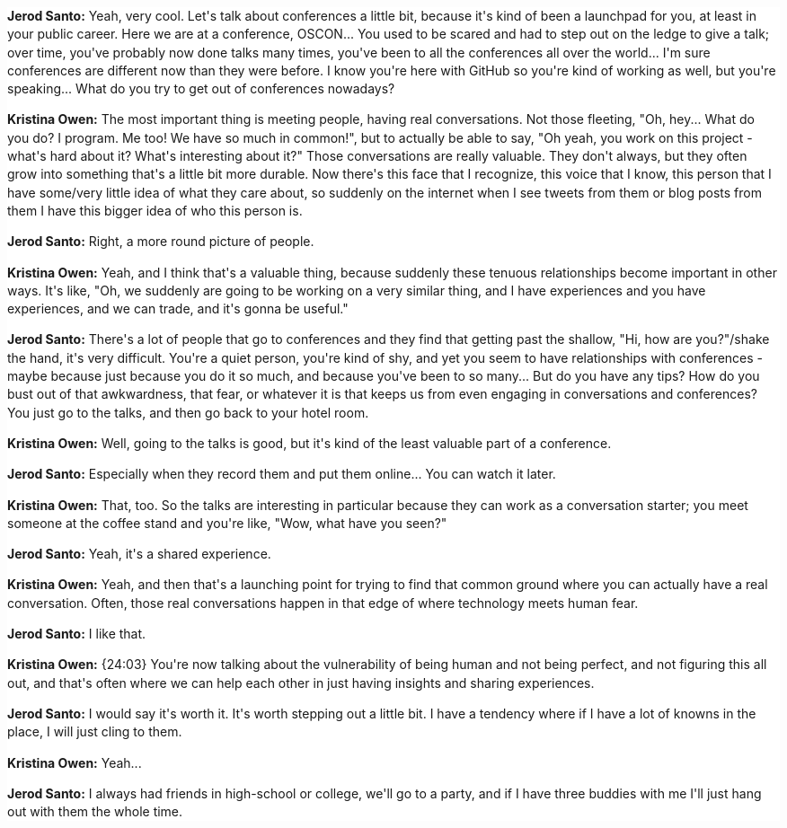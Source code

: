 **Jerod Santo:** Yeah, very cool. Let's talk about conferences a little bit, because it's kind of been a launchpad for you, at least in your public career. Here we are at a conference, OSCON... You used to be scared and had to step out on the ledge to give a talk; over time, you've probably now done talks many times, you've been to all the conferences all over the world... I'm sure conferences are different now than they were before. I know you're here with GitHub so you're kind of working as well, but you're speaking... What do you try to get out of conferences nowadays?

**Kristina Owen:** The most important thing is meeting people, having real conversations. Not those fleeting, "Oh, hey... What do you do? I program. Me too! We have so much in common!", but to actually be able to say, "Oh yeah, you work on this project - what's hard about it? What's interesting about it?" Those conversations are really valuable. They don't always, but they often grow into something that's a little bit more durable. Now there's this face that I recognize, this voice that I know, this person that I have some/very little idea of what they care about, so suddenly on the internet when I see tweets from them or blog posts from them I have this bigger idea of who this person is.

**Jerod Santo:** Right, a more round picture of people.

**Kristina Owen:** Yeah, and I think that's a valuable thing, because suddenly these tenuous relationships become important in other ways. It's like, "Oh, we suddenly are going to be working on a very similar thing, and I have experiences and you have experiences, and we can trade, and it's gonna be useful."

**Jerod Santo:** There's a lot of people that go to conferences and they find that getting past the shallow, "Hi, how are you?"/shake the hand, it's very difficult. You're a quiet person, you're kind of shy, and yet you seem to have relationships with conferences - maybe because just because you do it so much, and because you've been to so many... But do you have any tips? How do you bust out of that awkwardness, that fear, or whatever it is that keeps us from even engaging in conversations and conferences? You just go to the talks, and then go back to your hotel room.

**Kristina Owen:** Well, going to the talks is good, but it's kind of the least valuable part of a conference.

**Jerod Santo:** Especially when they record them and put them online... You can watch it later.

**Kristina Owen:** That, too. So the talks are interesting in particular because they can work as a conversation starter; you meet someone at the coffee stand and you're like, "Wow, what have you seen?"

**Jerod Santo:** Yeah, it's a shared experience.

**Kristina Owen:** Yeah, and then that's a launching point for trying to find that common ground where you can actually have a real conversation. Often, those real conversations happen in that edge of where technology meets human fear.

**Jerod Santo:** I like that.

**Kristina Owen:** \{24:03\} You're now talking about the vulnerability of being human and not being perfect, and not figuring this all out, and that's often where we can help each other in just having insights and sharing experiences.

**Jerod Santo:** I would say it's worth it. It's worth stepping out a little bit. I have a tendency where if I have a lot of knowns in the place, I will just cling to them.

**Kristina Owen:** Yeah...

**Jerod Santo:** I always had friends in high-school or college, we'll go to a party, and if I have three buddies with me I'll just hang out with them the whole time.
